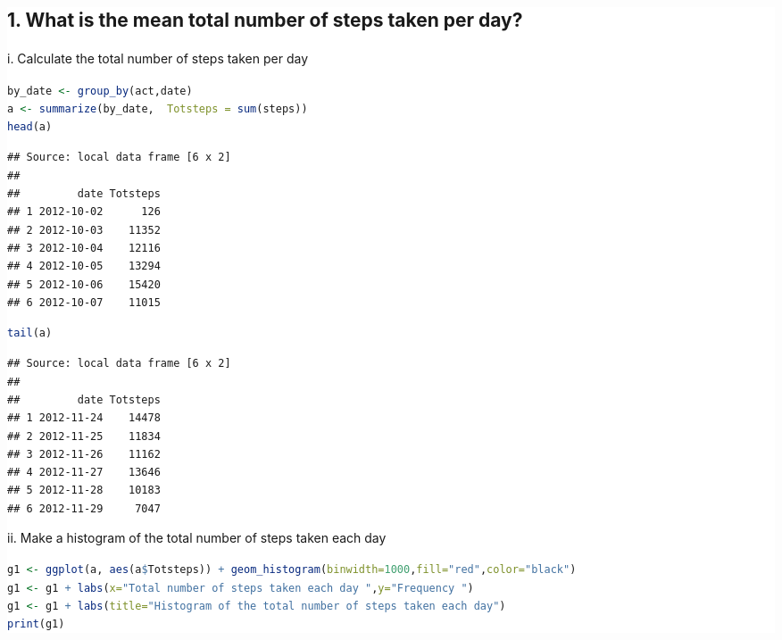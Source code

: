 ## 1. What is the mean total number of steps taken per day?


i.   Calculate the total number of steps taken per day


```r
by_date <- group_by(act,date)
a <- summarize(by_date,  Totsteps = sum(steps))
head(a)
```

```
## Source: local data frame [6 x 2]
## 
##         date Totsteps
## 1 2012-10-02      126
## 2 2012-10-03    11352
## 3 2012-10-04    12116
## 4 2012-10-05    13294
## 5 2012-10-06    15420
## 6 2012-10-07    11015
```

```r
tail(a)
```

```
## Source: local data frame [6 x 2]
## 
##         date Totsteps
## 1 2012-11-24    14478
## 2 2012-11-25    11834
## 3 2012-11-26    11162
## 4 2012-11-27    13646
## 5 2012-11-28    10183
## 6 2012-11-29     7047
```


ii.  Make a histogram of the total number of steps taken each day



```r
g1 <- ggplot(a, aes(a$Totsteps)) + geom_histogram(binwidth=1000,fill="red",color="black")
g1 <- g1 + labs(x="Total number of steps taken each day ",y="Frequency ") 
g1 <- g1 + labs(title="Histogram of the total number of steps taken each day")
print(g1)
```
